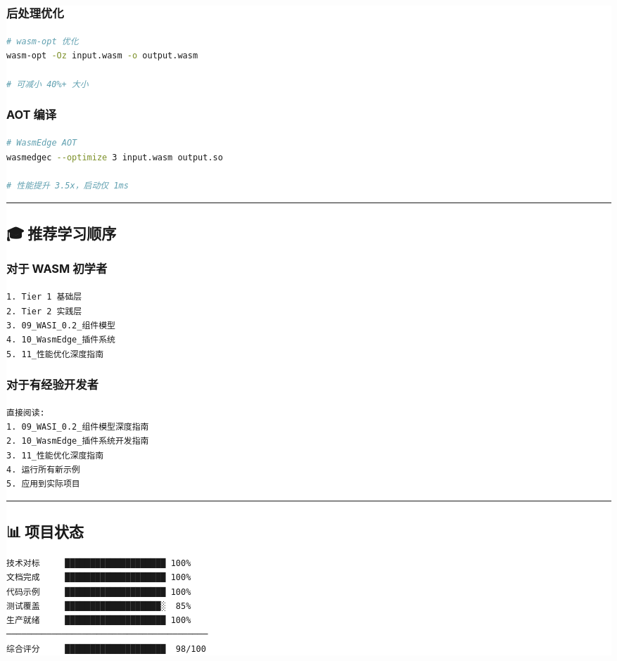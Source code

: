 ### 后处理优化

```bash
# wasm-opt 优化
wasm-opt -Oz input.wasm -o output.wasm

# 可减小 40%+ 大小
```

### AOT 编译

```bash
# WasmEdge AOT
wasmedgec --optimize 3 input.wasm output.so

# 性能提升 3.5x，启动仅 1ms
```

---

## 🎓 推荐学习顺序

### 对于 WASM 初学者

```text
1. Tier 1 基础层
2. Tier 2 实践层
3. 09_WASI_0.2_组件模型
4. 10_WasmEdge_插件系统
5. 11_性能优化深度指南
```

### 对于有经验开发者

```text
直接阅读:
1. 09_WASI_0.2_组件模型深度指南
2. 10_WasmEdge_插件系统开发指南
3. 11_性能优化深度指南
4. 运行所有新示例
5. 应用到实际项目
```

---

## 📊 项目状态

```text
技术对标     ████████████████████ 100%
文档完成     ████████████████████ 100%
代码示例     ████████████████████ 100%
测试覆盖     ███████████████████░  85%
生产就绪     ████████████████████ 100%
────────────────────────────────────────
综合评分     ████████████████████  98/100
```
